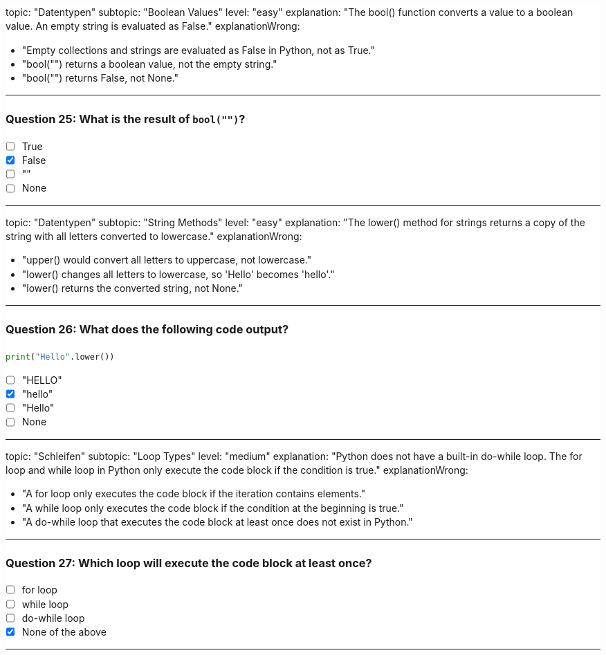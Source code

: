 topic: "Datentypen"
subtopic: "Boolean Values"
level: "easy"
explanation: "The bool() function converts a value to a boolean value. An empty string is evaluated as False."
explanationWrong:
  - "Empty collections and strings are evaluated as False in Python, not as True."
  - "bool(\"\") returns a boolean value, not the empty string."
  - "bool(\"\") returns False, not None."
---
### Question 25: What is the result of `bool("")`?
- [ ] True
- [x] False
- [ ] ""
- [ ] None

---
topic: "Datentypen"
subtopic: "String Methods"
level: "easy"
explanation: "The lower() method for strings returns a copy of the string with all letters converted to lowercase."
explanationWrong:
  - "upper() would convert all letters to uppercase, not lowercase."
  - "lower() changes all letters to lowercase, so 'Hello' becomes 'hello'."
  - "lower() returns the converted string, not None."
---
### Question 26: What does the following code output?
```python
print("Hello".lower())
```
- [ ] "HELLO"
- [x] "hello"
- [ ] "Hello"
- [ ] None

---
topic: "Schleifen"
subtopic: "Loop Types"
level: "medium"
explanation: "Python does not have a built-in do-while loop. The for loop and while loop in Python only execute the code block if the condition is true."
explanationWrong:
  - "A for loop only executes the code block if the iteration contains elements."
  - "A while loop only executes the code block if the condition at the beginning is true."
  - "A do-while loop that executes the code block at least once does not exist in Python."
---
### Question 27: Which loop will execute the code block at least once?
- [ ] for loop
- [ ] while loop
- [ ] do-while loop
- [x] None of the above

---